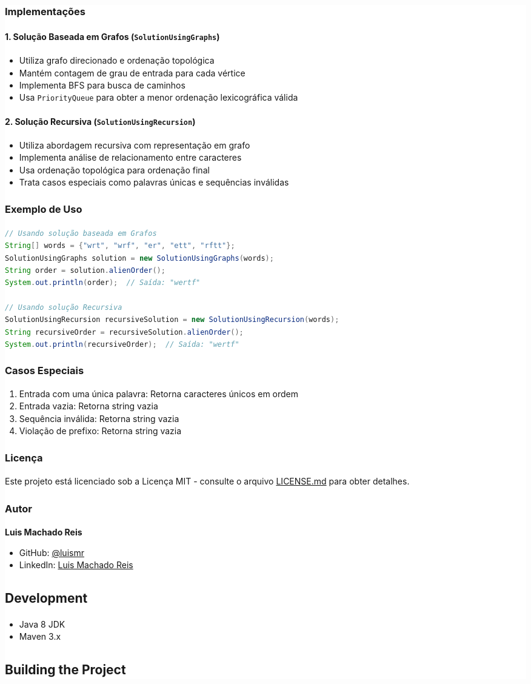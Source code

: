 
### Implementações

#### 1. Solução Baseada em Grafos (`SolutionUsingGraphs`)
- Utiliza grafo direcionado e ordenação topológica
- Mantém contagem de grau de entrada para cada vértice
- Implementa BFS para busca de caminhos
- Usa `PriorityQueue` para obter a menor ordenação lexicográfica válida

#### 2. Solução Recursiva (`SolutionUsingRecursion`)
- Utiliza abordagem recursiva com representação em grafo
- Implementa análise de relacionamento entre caracteres
- Usa ordenação topológica para ordenação final
- Trata casos especiais como palavras únicas e sequências inválidas

### Exemplo de Uso
```java
// Usando solução baseada em Grafos
String[] words = {"wrt", "wrf", "er", "ett", "rftt"};
SolutionUsingGraphs solution = new SolutionUsingGraphs(words);
String order = solution.alienOrder();
System.out.println(order);  // Saída: "wertf"

// Usando solução Recursiva
SolutionUsingRecursion recursiveSolution = new SolutionUsingRecursion(words);
String recursiveOrder = recursiveSolution.alienOrder();
System.out.println(recursiveOrder);  // Saída: "wertf"
```

### Casos Especiais
1. Entrada com uma única palavra: Retorna caracteres únicos em ordem
2. Entrada vazia: Retorna string vazia
3. Sequência inválida: Retorna string vazia
4. Violação de prefixo: Retorna string vazia

### Licença
Este projeto está licenciado sob a Licença MIT - consulte o arquivo [LICENSE.md](LICENSE.md) para obter detalhes.

### Autor
**Luis Machado Reis**
- GitHub: [@luismr](https://github.com/luismr)
- LinkedIn: [Luis Machado Reis](https://www.linkedin.com/in/luismr/)

## Development

- Java 8 JDK
- Maven 3.x

## Building the Project
